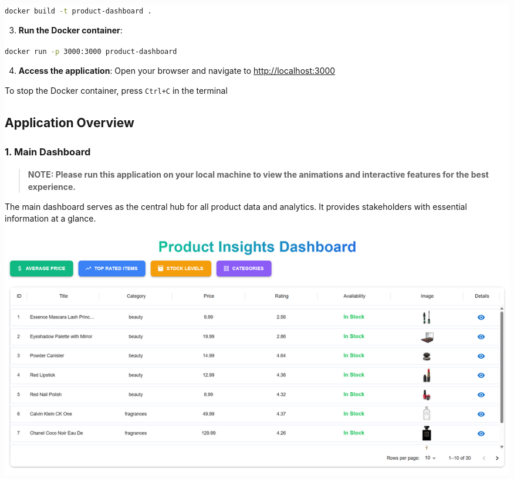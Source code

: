 ```bash
docker build -t product-dashboard .
```

3. **Run the Docker container**:

```bash
docker run -p 3000:3000 product-dashboard
```

4. **Access the application**: Open your browser and navigate to [http://localhost:3000](http://localhost:3000)

To stop the Docker container, press `Ctrl+C` in the terminal

## Application Overview

### 1. Main Dashboard

> **NOTE: Please run this application on your local machine to view the animations and interactive features for the best experience.**

The main dashboard serves as the central hub for all product data and analytics. It provides stakeholders with essential information at a glance.

![Main Dashboard](./public/ui-screenshots/main_dashboard.png)
